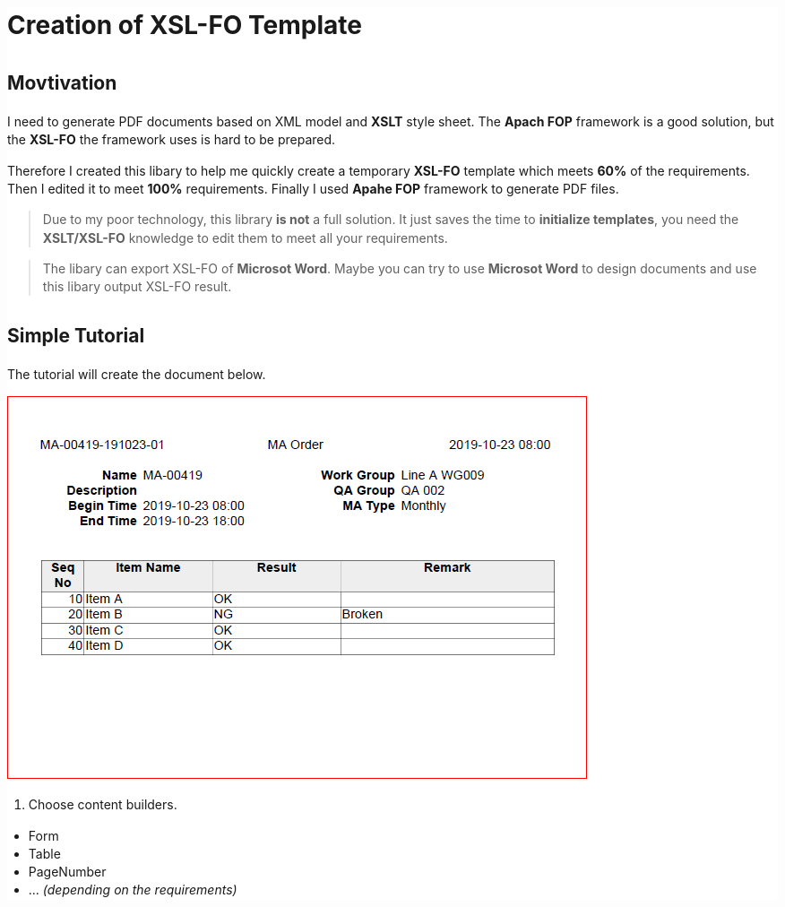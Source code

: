 Creation of XSL-FO Template
===

## Movtivation
I need to generate PDF documents based on XML model and __XSLT__ style sheet. The  __Apach FOP__ framework is a good solution, but the __XSL-FO__ the framework uses is hard to be prepared.

Therefore I created this libary to help me quickly create a temporary __XSL-FO__ template which meets __60%__ of the requirements. Then I edited it to meet __100%__ requirements. Finally I used __Apahe FOP__ framework to generate PDF files.


> Due to my poor technology, this library __is not__ a full solution. It just saves the time to __initialize templates__, you need the __XSLT/XSL-FO__ knowledge to edit them to meet all your requirements.

> The libary can export XSL-FO of __Microsot Word__. Maybe you can try to use __Microsot Word__ to design documents and use this libary output XSL-FO result.

## Simple Tutorial

The tutorial will create the document below.

![](images/sample1.png)


1. Choose content builders.
  * Form
  * Table
  * PageNumber
  * ...  _(depending on the requirements)_
